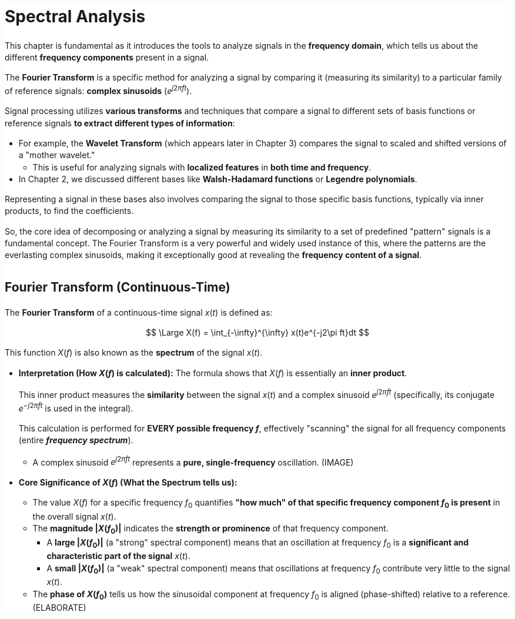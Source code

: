 # Spectral Analysis

This chapter is fundamental as it introduces the tools to analyze signals in the **frequency domain**, which tells us about the different **frequency components** present in a signal.

The **Fourier Transform** is a specific method for analyzing a signal by comparing it (measuring its similarity) to a particular family of reference signals: **complex sinusoids** ($e^{j2\pi ft}$).

Signal processing utilizes **various transforms** and techniques that compare a signal to different sets of basis functions or reference signals **to extract different types of information**:
* For example, the **Wavelet Transform** (which appears later in Chapter 3) compares the signal to scaled and shifted versions of a "mother wavelet." 
    * This is useful for analyzing signals with **localized features** in **both time and frequency**.
* In Chapter 2, we discussed different bases like **Walsh-Hadamard functions** or **Legendre polynomials**. 

Representing a signal in these bases also involves comparing the signal to those specific basis functions, typically via inner products, to find the coefficients.

So, the core idea of decomposing or analyzing a signal by measuring its similarity to a set of predefined "pattern" signals is a fundamental concept. The Fourier Transform is a very powerful and widely used instance of this, where the patterns are the everlasting complex sinusoids, making it exceptionally good at revealing the **frequency content of a signal**.

## Fourier Transform (Continuous-Time)

The **Fourier Transform** of a continuous-time signal $x(t)$ is defined as:

$$
\Large X(f) = \int_{-\infty}^{\infty} x(t)e^{-j2\pi ft}dt
$$
    
This function $X(f)$ is also known as the **spectrum** of the signal $x(t)$.

* **Interpretation (How $X(f)$ is calculated):** The formula shows that $X(f)$ is essentially an **inner product**.

    This inner product measures the **similarity** between the signal $x(t)$ and a complex sinusoid $e^{j2\pi ft}$ (specifically, its conjugate $e^{-j2\pi ft}$ is used in the integral). 
    
    This calculation is performed for **EVERY possible frequency $f$**, effectively "scanning" the signal for all frequency components (entire ***frequency spectrum***).

    * A complex sinusoid $e^{j2\pi ft}$ represents a **pure, single-frequency** oscillation. (IMAGE)
    
* **Core Significance of $X(f)$ (What the Spectrum tells us):**
    * The value $X(f)$ for a specific frequency $f_0$ quantifies **"how much" of that specific frequency component $f_0$ is present** in the overall signal $x(t)$.
    * The **magnitude $|X(f_0)|$** indicates the **strength or prominence** of that frequency component.
        * A **large $|X(f_0)|$** (a "strong" spectral component) means that an oscillation at frequency $f_0$ is a **significant and characteristic part of the signal** $x(t)$.
        * A **small $|X(f_0)|$** (a "weak" spectral component) means that oscillations at frequency $f_0$ contribute very little to the signal $x(t)$.
    * The **phase of $X(f_0)$** tells us how the sinusoidal component at frequency $f_0$ is aligned (phase-shifted) relative to a reference. (ELABORATE)
